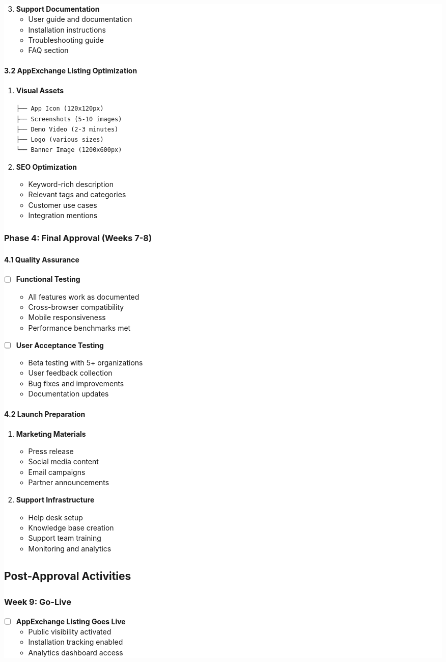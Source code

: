 3. **Support Documentation**
   - User guide and documentation
   - Installation instructions
   - Troubleshooting guide
   - FAQ section

#### 3.2 AppExchange Listing Optimization
1. **Visual Assets**
   ```
   ├── App Icon (120x120px)
   ├── Screenshots (5-10 images)
   ├── Demo Video (2-3 minutes)
   ├── Logo (various sizes)
   └── Banner Image (1200x600px)
   ```

2. **SEO Optimization**
   - Keyword-rich description
   - Relevant tags and categories
   - Customer use cases
   - Integration mentions

### Phase 4: Final Approval (Weeks 7-8)

#### 4.1 Quality Assurance
- [ ] **Functional Testing**
  - All features work as documented
  - Cross-browser compatibility
  - Mobile responsiveness
  - Performance benchmarks met

- [ ] **User Acceptance Testing**
  - Beta testing with 5+ organizations
  - User feedback collection
  - Bug fixes and improvements
  - Documentation updates

#### 4.2 Launch Preparation
1. **Marketing Materials**
   - Press release
   - Social media content
   - Email campaigns
   - Partner announcements

2. **Support Infrastructure**
   - Help desk setup
   - Knowledge base creation
   - Support team training
   - Monitoring and analytics

## Post-Approval Activities

### Week 9: Go-Live
- [ ] **AppExchange Listing Goes Live**
  - Public visibility activated
  - Installation tracking enabled
  - Analytics dashboard access
